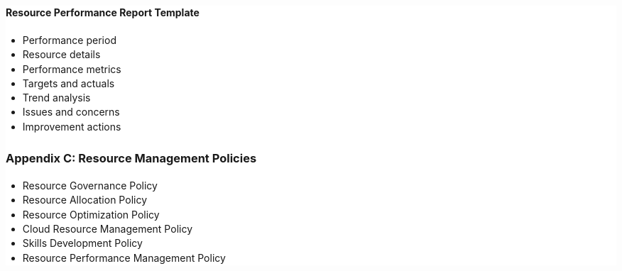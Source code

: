 #### Resource Performance Report Template
- Performance period
- Resource details
- Performance metrics
- Targets and actuals
- Trend analysis
- Issues and concerns
- Improvement actions

### Appendix C: Resource Management Policies
- Resource Governance Policy
- Resource Allocation Policy
- Resource Optimization Policy
- Cloud Resource Management Policy
- Skills Development Policy
- Resource Performance Management Policy
